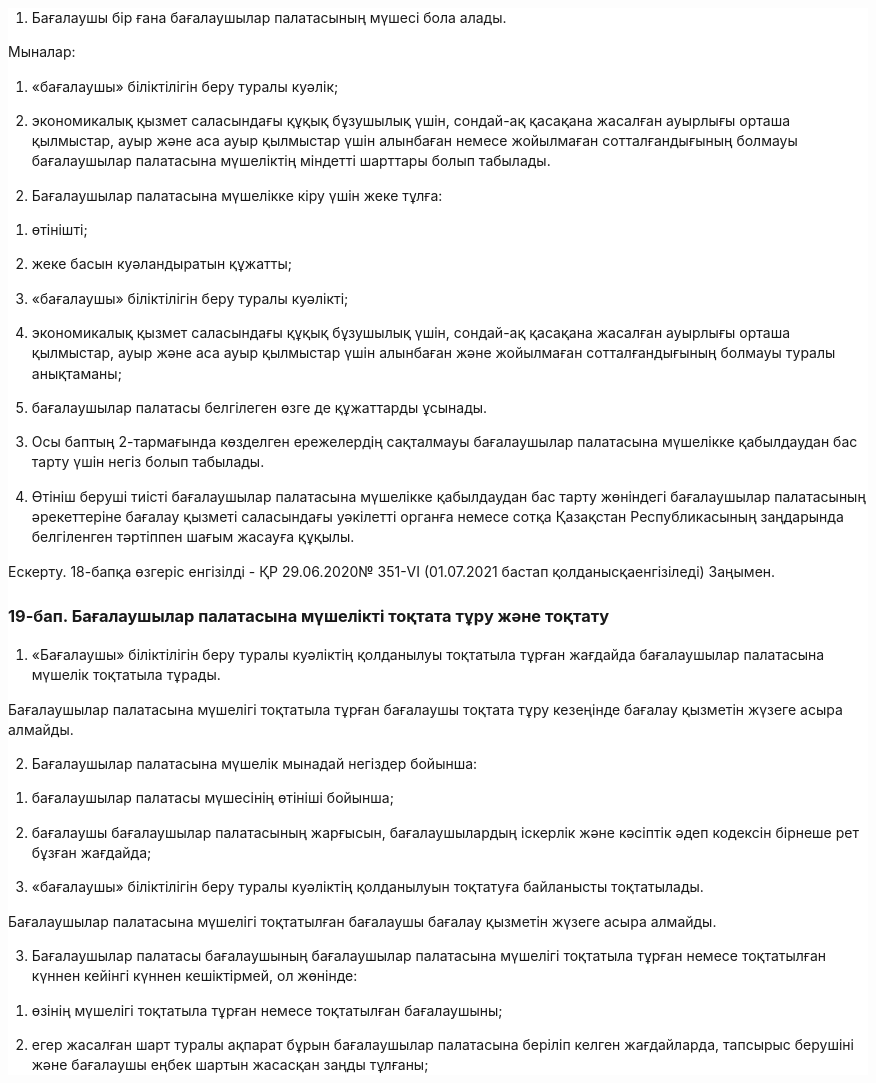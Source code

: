 1. Бағалаушы бір ғана бағалаушылар палатасының мүшесі бола алады.

Мыналар:

1) «бағалаушы» біліктілігін беру туралы куәлік;

2) экономикалық қызмет саласындағы құқық бұзушылық үшін, сондай-ақ қасақана жасалған ауырлығы орташа қылмыстар, ауыр және аса ауыр қылмыстар үшін алынбаған немесе жойылмаған сотталғандығының болмауы бағалаушылар палатасына мүшеліктің міндетті шарттары болып табылады.

2. Бағалаушылар палатасына мүшелікке кіру үшін жеке тұлға:

1) өтінішті;

2) жеке басын куәландыратын құжатты;

3) «бағалаушы» біліктілігін беру туралы куәлікті;

4) экономикалық қызмет саласындағы құқық бұзушылық үшін, сондай-ақ қасақана жасалған ауырлығы орташа қылмыстар, ауыр және аса ауыр қылмыстар үшін алынбаған және жойылмаған сотталғандығының болмауы туралы анықтаманы;

5) бағалаушылар палатасы белгілеген өзге де құжаттарды ұсынады.

3. Осы баптың 2-тармағында көзделген ережелердің сақталмауы бағалаушылар палатасына мүшелікке қабылдаудан бас тарту үшін негіз болып табылады.

4. Өтініш беруші тиісті бағалаушылар палатасына мүшелікке қабылдаудан бас тарту жөніндегі бағалаушылар палатасының әрекеттеріне бағалау қызметі саласындағы уәкілетті органға немесе сотқа Қазақстан Республикасының заңдарында белгіленген тәртіппен шағым жасауға құқылы.

Ескерту. 18-бапқа өзгеріс енгізілді - ҚР 29.06.2020№ 351-VI (01.07.2021 бастап қолданысқаенгізіледі) Заңымен.

### 19-бап. Бағалаушылар палатасына мүшелікті  тоқтата тұру және тоқтату

1. «Бағалаушы» біліктілігін беру туралы куәліктің қолданылуы тоқтатыла тұрған жағдайда бағалаушылар палатасына мүшелік тоқтатыла тұрады.

Бағалаушылар палатасына мүшелігі тоқтатыла тұрған бағалаушы тоқтата тұру кезеңінде бағалау қызметін жүзеге асыра алмайды.

2. Бағалаушылар палатасына мүшелік мынадай негіздер бойынша:

1) бағалаушылар палатасы мүшесінің өтініші бойынша;

2) бағалаушы бағалаушылар палатасының жарғысын, бағалаушылардың іскерлік және кәсіптік әдеп кодексін бірнеше рет бұзған жағдайда;

3) «бағалаушы» біліктілігін беру туралы куәліктің қолданылуын тоқтатуға байланысты тоқтатылады.

Бағалаушылар палатасына мүшелігі тоқтатылған бағалаушы бағалау қызметін жүзеге асыра алмайды.

3. Бағалаушылар палатасы бағалаушының бағалаушылар палатасына мүшелігі тоқтатыла тұрған немесе тоқтатылған күннен кейінгі күннен кешіктірмей, ол жөнінде:

1) өзінің мүшелігі тоқтатыла тұрған немесе тоқтатылған бағалаушыны;

2) егер жасалған шарт туралы ақпарат бұрын бағалаушылар палатасына беріліп келген жағдайларда, тапсырыс берушіні және бағалаушы еңбек шартын жасасқан заңды тұлғаны;
